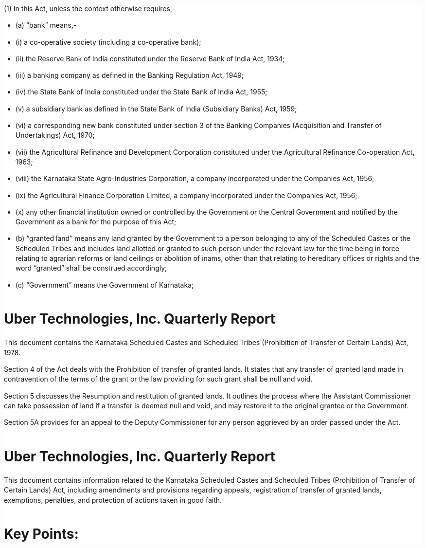 (1) In this Act, unless the context otherwise requires,-

- (a) “bank” means,-

- (i) a co-operative society (including a co-operative bank);
- (ii) the Reserve Bank of India constituted under the Reserve Bank of India Act, 1934;
- (iii) a banking company as defined in the Banking Regulation Act, 1949;
- (iv) the State Bank of India constituted under the State Bank of India Act, 1955;
- (v) a subsidiary bank as defined in the State Bank of India (Subsidiary Banks) Act, 1959;
- (vi) a corresponding new bank constituted under section 3 of the Banking Companies (Acquisition and Transfer of Undertakings) Act, 1970;
- (vii) the Agricultural Refinance and Development Corporation constituted under the Agricultural Refinance Co-operation Act, 1963;
- (viii) the Karnataka State Agro-Industries Corporation, a company incorporated under the Companies Act, 1956;
- (ix) the Agricultural Finance Corporation Limited, a company incorporated under the Companies Act, 1956;
- (x) any other financial institution owned or controlled by the Government or the Central Government and notified by the Government as a bank for the purpose of this Act;
- (b) “granted land” means any land granted by the Government to a person belonging to any of the Scheduled Castes or the Scheduled Tribes and includes land allotted or granted to such person under the relevant law for the time being in force relating to agrarian reforms or land ceilings or abolition of inams, other than that relating to hereditary offices or rights and the word “granted” shall be construed accordingly;
- (c) “Government” means the Government of Karnataka;
# Uber Technologies, Inc. Quarterly Report


This document contains the Karnataka Scheduled Castes and Scheduled Tribes (Prohibition of Transfer of Certain Lands) Act, 1978.

Section 4 of the Act deals with the Prohibition of transfer of granted lands. It states that any transfer of granted land made in contravention of the terms of the grant or the law providing for such grant shall be null and void.

Section 5 discusses the Resumption and restitution of granted lands. It outlines the process where the Assistant Commissioner can take possession of land if a transfer is deemed null and void, and may restore it to the original grantee or the Government.

Section 5A provides for an appeal to the Deputy Commissioner for any person aggrieved by an order passed under the Act.
# Uber Technologies, Inc. Quarterly Report


This document contains information related to the Karnataka Scheduled Castes and Scheduled Tribes (Prohibition of Transfer of Certain Lands) Act, including amendments and provisions regarding appeals, registration of transfer of granted lands, exemptions, penalties, and protection of actions taken in good faith.

# Key Points:
